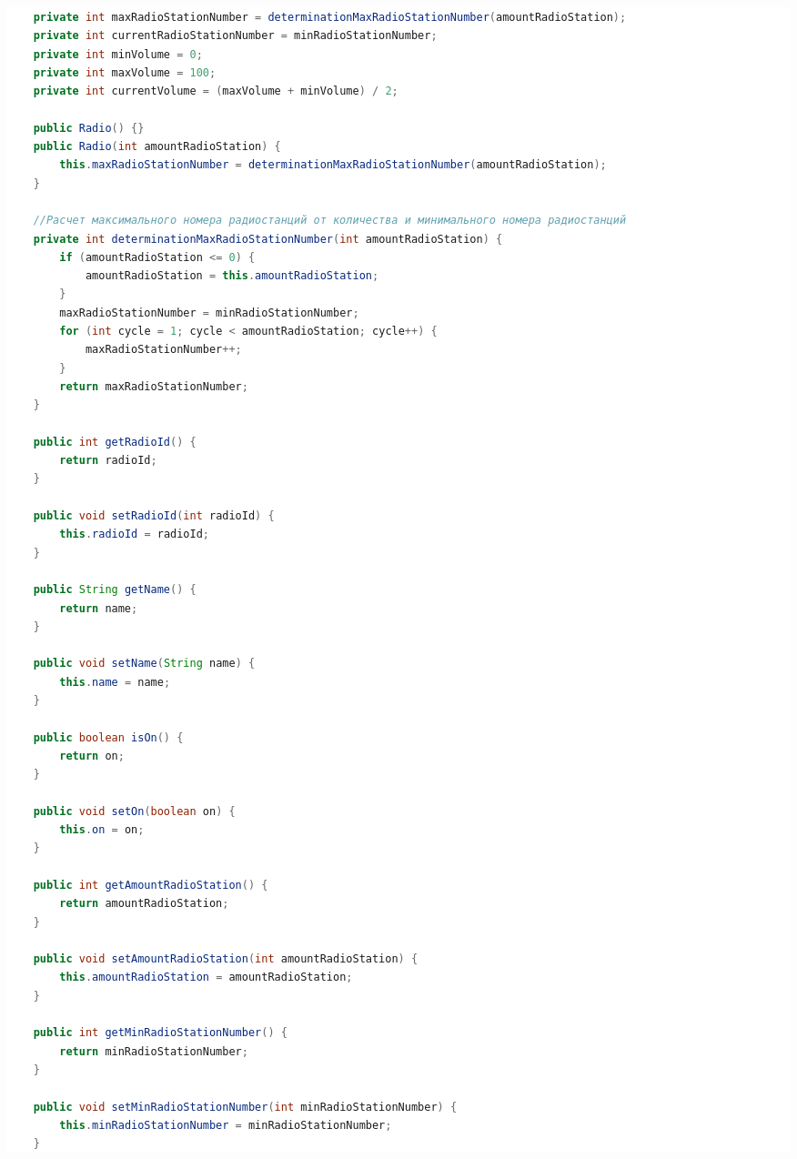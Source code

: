 ```Java
    private int maxRadioStationNumber = determinationMaxRadioStationNumber(amountRadioStation);
    private int currentRadioStationNumber = minRadioStationNumber;
    private int minVolume = 0;
    private int maxVolume = 100;
    private int currentVolume = (maxVolume + minVolume) / 2;

    public Radio() {}
    public Radio(int amountRadioStation) {
        this.maxRadioStationNumber = determinationMaxRadioStationNumber(amountRadioStation);
    }

    //Расчет максимального номера радиостанций от количества и минимального номера радиостанций
    private int determinationMaxRadioStationNumber(int amountRadioStation) {
        if (amountRadioStation <= 0) {
            amountRadioStation = this.amountRadioStation;
        }
        maxRadioStationNumber = minRadioStationNumber;
        for (int cycle = 1; cycle < amountRadioStation; cycle++) {
            maxRadioStationNumber++;
        }
        return maxRadioStationNumber;
    }

    public int getRadioId() {
        return radioId;
    }

    public void setRadioId(int radioId) {
        this.radioId = radioId;
    }

    public String getName() {
        return name;
    }

    public void setName(String name) {
        this.name = name;
    }

    public boolean isOn() {
        return on;
    }

    public void setOn(boolean on) {
        this.on = on;
    }

    public int getAmountRadioStation() {
        return amountRadioStation;
    }

    public void setAmountRadioStation(int amountRadioStation) {
        this.amountRadioStation = amountRadioStation;
    }

    public int getMinRadioStationNumber() {
        return minRadioStationNumber;
    }

    public void setMinRadioStationNumber(int minRadioStationNumber) {
        this.minRadioStationNumber = minRadioStationNumber;
    }

```